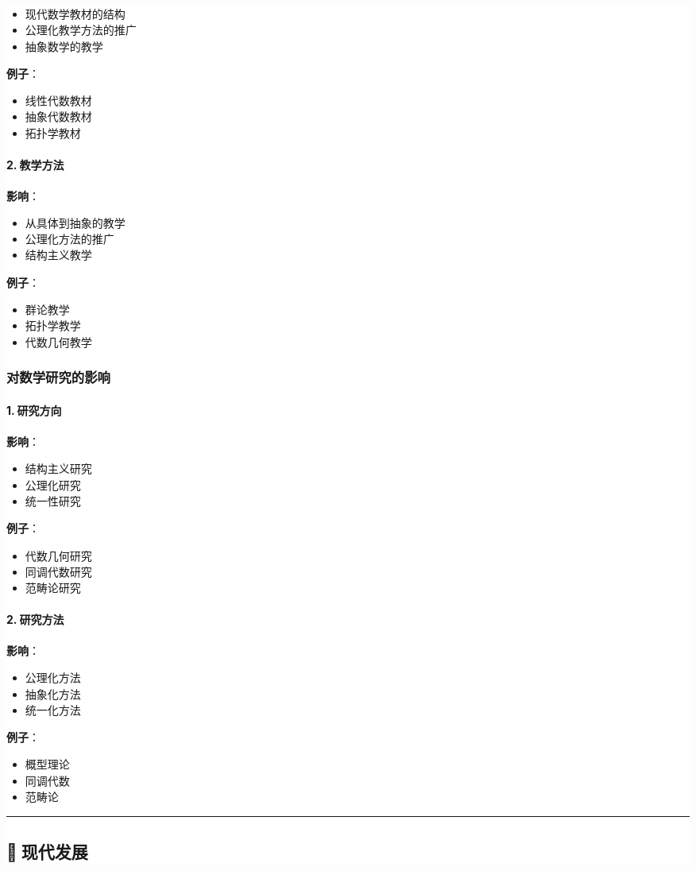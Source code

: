 - 现代数学教材的结构
- 公理化教学方法的推广
- 抽象数学的教学

**例子**：

- 线性代数教材
- 抽象代数教材
- 拓扑学教材

#### 2. 教学方法

**影响**：

- 从具体到抽象的教学
- 公理化方法的推广
- 结构主义教学

**例子**：

- 群论教学
- 拓扑学教学
- 代数几何教学

### 对数学研究的影响

#### 1. 研究方向

**影响**：

- 结构主义研究
- 公理化研究
- 统一性研究

**例子**：

- 代数几何研究
- 同调代数研究
- 范畴论研究

#### 2. 研究方法

**影响**：

- 公理化方法
- 抽象化方法
- 统一化方法

**例子**：

- 概型理论
- 同调代数
- 范畴论

---

## 🚀 现代发展
